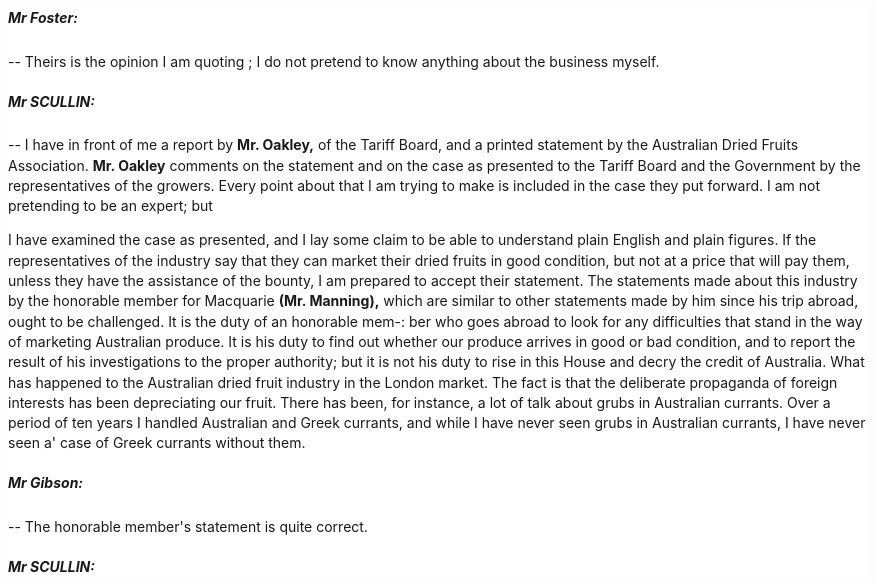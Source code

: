 ##### Mr Foster:

-- Theirs is the opinion I am quoting ; I do not pretend to know anything about the business myself. 

##### Mr SCULLIN:

-- I have in front of me a report by  **Mr. Oakley,**  of the Tariff Board, and a printed statement by the Australian Dried Fruits Association.  **Mr. Oakley**  comments on the statement and on the case as presented to the Tariff Board and the Government by the representatives of the growers. Every point about that I am trying to make is included in the case they put forward. I am not pretending to be an expert; but 

I have examined the case as presented, and I lay some claim to be able to understand plain English and plain figures. If the representatives of the industry say that they can market their dried fruits in good condition, but not at a price that will pay them, unless they have the assistance of the bounty, I am prepared to accept their statement. The statements made about this industry by the honorable member for Macquarie  **(Mr. Manning),**  which are similar to other statements made by him since his trip abroad, ought to be challenged. It is the duty of an honorable mem-: ber who goes abroad to look for any difficulties that stand in the way of marketing Australian produce. It is his duty to find out whether our produce arrives in good or bad condition, and to report the result of his investigations to the proper authority; but it is not his duty to rise in this House and decry the credit of Australia. What has happened to the Australian dried fruit industry in the London market. The fact is that the deliberate propaganda of foreign interests has been depreciating our fruit. There has been, for instance, a lot of talk about grubs in Australian currants. Over a period of ten years I handled Australian and Greek currants, and while I have never seen grubs in Australian currants, I have never seen a' case of Greek currants without them. 

##### Mr Gibson:

-- The honorable member's statement is quite correct. 

##### Mr SCULLIN:
